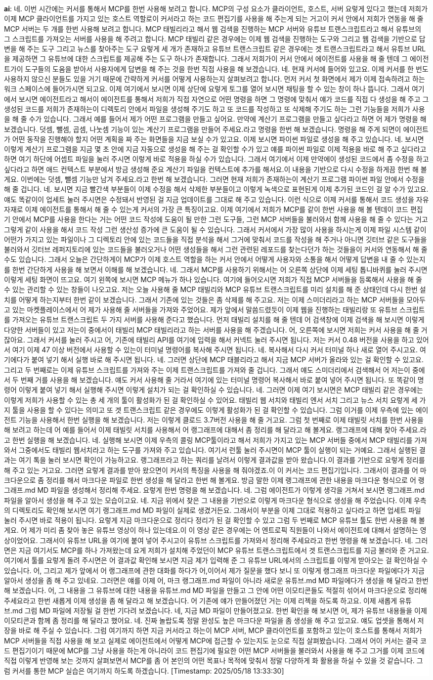 **ai**: 네. 이번 시간에는 커서를 통해서 MCP를 한번 사용해 보려고 합니다. MCP의 구성 요소가 클라이언트, 호스트, 서버 요렇게 있다고 했는데 저희가 이제 MCP 클라이언트를 가지고 있는 호스트 역할로이 커서라고 하는 코드 편집기를 사용을 해 주는게 되는 거고이 커서 안에서 저희가 연동을 해 줄 MCP 서버는 두 개를 한번 사용해 보려고 합니다. MCP 태빌리라고 해서 웹 검색을 진행하는 MCP 서버와 유튜브 트랜스크립트라고 해서 유튜브의 그 스크립트를 가져오는 서버를 사용을 해 주려고 합니다. MCP 태빌리 같은 경우에는 이제 웹 검색을 진행하는 도구와 그리고 웹 검색을 기반으로 답변을 해 주는 도구 그리고 뉴스를 찾아주는 도구 요렇게 세 개가 존재하고 유튜브 트랜스크립트 같은 경우에는 겟 트랜스크립트라고 해서 유튜브 URL을 제공하면 그 유튜브에 대한 스크립트를 제공해 주는 도구 하나가 존재합니다. 그래서 저희가이 커서 안에서 에이전트를 사용을 해 줄 텐데 그 에이전트가이 도구들의 도움을 받아서 사용자에게 답변을 해 주는 것을 한번 직접 사용을 해 보겠습니다. 네. 현재 커서에 들어와 있고요. 이제 커서를 한 번도 사용하지 않으신 분들도 있을 거기 때문에 간략하게 커서를 어떻게 사용하는지 살펴보려고 합니다. 먼저 커서 첫 화면에서 제가 이제 접속하려고 하는 워크 스페이스에 들어가시면 되고요. 이제 여기에서 보시면 이제 상단에 요렇게 토그를 열어 보시면 채팅을 할 수 있는 창이 하나 뜹니다. 그래서 여기에서 보시면 에이전트라고 해서이 에이전트를 통해서 저희가 직접 자연으로 어떤 명령을 하면 그 명령에 맞춰서 얘가 코드를 직접 다 생성을 해 주고 그 생성된 코드를 저희가 존재하는이 디렉토리 안에서 파일을 생성해 주기도 하고 또 코드를 작성하고 또 삭제해 주기도 하는 그런 기능들을 저희가 사용을 해 줄 수가 있습니다. 그래서 예를 들어서 제가 어떤 프로그램을 만들고 싶어요. 만약에 계산기 프로그램을 만들고 싶다라고 하면 어 제가 명령을 해 보겠습니다. 덧셈, 뺄셈, 곱셈, 나눗셈 기능이 있는 계산기 프로그램을 만들어 주세요.라고 명령을 한번 해 보겠습니다. 명령을 해 주게 되면이 에이전트가 어떤 동작을 진행해야 할지 어떤 계획을 짜 주는 화면들을 지금 보실 수가 있고요. 이제 보시면 파이썬 파일로 생성을 해 주고 있습니다. 네. 보시면 이렇게 계산기 프로그램을 지금 몇 초 안에 지금 자동으로 생성을 해 주는 걸 확인할 수가 있고 얘를 파이썬 파일로 이제 적용을 바로 해 주고 싶다라고 하면 여기 하단에 어셉트 파일을 눌러 주시면 이렇게 바로 적용을 하실 수가 있습니다. 그래서 여기에서 이제 만약에이 생성된 코드에서 좀 수정을 하고 싶다라고 하면 애드 컨텍스트 부분에서 방금 생성해 준요 계산기 파일을 컨텍스트에 추가를 해서요.이 내용을 기반으로 다시 수정을 하게끔 한번 해 볼게요. 이번에는 덧셈, 뺄셈 기능만 남겨 주세요.라고 한번 해 보겠습니다. 그러면 현재 저희가 존재하는이 계산기 프로그램 파이썬 파일 안에서 수정을 해 줄 겁니다. 네. 보시면 지금 빨간색 부분들이 이제 수정을 해서 삭제한 부분들이고 이렇게 녹색으로 표현된게 이제 추가된 코드인 걸 알 수가 있고요. 얘도 똑같이이 업세트 눌러 주시면은 수정돼서 반영된 걸 지금 업데이트를 그대로 해 주고 있습니다. 이런 식으로 이제 커서를 통해서 코드 생성을 자유자재로 이제 에이전트를 통해서 해 줄 수 있는게 커서의 가장 큰 특징이고요. 이제 여기에서 저희가 MCP를 같이 한번 사용을 해 볼 텐데이 코드 편집기 안에서 MCP를 사용을 한다는 거는 어떤 코드 작성에 도움이 될 만한 그런 도구들, 그런 MCP 서버들을 불러와서 함께 사용을 해 줄 수 있다는 거고 그렇게 같이 사용을 해서 코드 작성 그런 생산성 증가에 큰 도움이 될 수 있습니다. 그래서 커서에서 가장 많이 사용을 하시는게 이제 파일 시스템 같이 어떤가 가지고 있는 파일이나 그 디렉토리 안에 있는 코드들을 직접 분석을 해서 그거에 맞춰서 코드를 작성을 해 주거나 아니면 깃터브 같은 도구들을 불러와서 깃터브 레퍼지토리에 있는 코드들을 불러오거나 어떤 생성들을 해서 그런 관련된 레포드를 찾는다던가 하는 것들을이 커서와 연동해서 해 줄 수도 있습니다. 그래서 오늘은 간단하게이 MCP가 이제 호스트 역할을 하는 커서 안에서 어떻게 사용자와 소통을 해서 어떻게 답변을 내 줄 수 있는지를 한번 간단하게 사용을 해 보면서 이해를 해 보겠습니다. 네. 그래서 MCP를 사용하기 위해서는 어 오른쪽 상단에 이제 세팅 톱니바퀴를 눌러 주시면 이렇게 세팅 화면이 뜨고요. 여기 왼쪽에 보시면 MCP 메뉴가 하나 있습니다. 여기에 들어오시면 저희가 직접 MCP 서버들을 등록해서 사용을 해 줄 수 있는 관리할 수 있는 창들이 나오고요. 저는 오늘 사용해 줄 MCP 태빌리와 MCP 유튜브 트랜스크립트를 미리 설치를 해 준 상태인데 다시 한번 설치를 어떻게 하는지부터 한번 같이 보겠습니다. 그래서 기존에 있는 것들은 좀 삭제를 해 주고요. 저는 이제 스미더리라고 하는 MCP 서버들을 모아두고 있는 마켓플레이스에서 어 제가 사용해 줄 서버들을 가져와 주었어요. 제가 앞에서 말씀드렸듯이 이제 웹을 진행하는 태빌리랑 또 유튜브 스크립트를 가져오는 유튜브 트랜스크립트 두 가지 서버를 사용해 준다고 했습니다. 먼저 태빌리 설치를 해 줄 텐데 어 검색창에 이제 검색을 해 보시면 이렇게 다양한 서버들이 있고 저는이 중에서이 태빌리 MCP 태빌리라고 하는 서버를 사용을 해 주겠습니다. 어, 오른쪽에 보시면 저희는 커서 사용을 해 줄 거잖아요. 그래서 커서를 눌러 주시고 어, 기존에 태빌리 API를 여기에 입력을 해서 커넥트 눌러 주시면 됩니다. 저는 커서 0.48 버전을 사용을 하고 있어서 여기 이제 47 이상 버전에서 사용할 수 있는이 터미널 명령어를 복사해 주시면 됩니다. 네. 복사해서 다시 커서 터미널 하나 새로 열어 주시고요. 여기에다가 붙여 넣기 해서 실행 바로 해 주시면 됩니다. 네. 그러면 상단에 MCP 태블리라고 해서 지금 MCP 서버가 올라와 있는 걸 확인할 수 있고요. 그리고 두 번째로는 이제 유튜브 스크립트를 가져와 주는 이제 트랜스크립트를 가져와 줄 겁니다. 그래서 얘도 스미더리에서 검색해서 어 저는이 중에서 두 번째 거를 사용을 해 보겠습니다. 얘도 커서 사용해 줄 거라서 여기에 있는 터미널 명령어 복사해서 바로 붙여 넣어 주시면 됩니다. 또 똑같이 명령어 이렇게 붙여 넣기 해서 실행해 주시면 이렇게 설치가 되는 걸 확인하실 수 있습니다. 네. 그러면 이제 여기 보시면은 MCP 태빌리 같은 경우에는 이렇게 저희가 사용할 수 있는 총 세 개의 툴이 활성화가 된 걸 확인하실 수 있어요. 태빌리 웹 서치와 태빌리 엔서 서치 그리고 뉴스 서치 요렇게 세 가지 툴을 사용을 할 수 있다는 의미고 또 겟 트랜스크립트 같은 경우에도 이렇게 활성화가 된 걸 확인할 수 있습니다. 그럼 이거를 이제 우측에 있는 에이전트 기능을 사용해서 한번 실행을 해 보겠습니다. 저는 이렇게 클로드 3.7버전 사용을 해 줄 거고요. 그럼 첫 번째로 이제 태빌릿 서치를 한번 사용을 해 보려고 하는데 어 예를 들어서 이제 태빌릿 서치를 사용해서 어 랭그래프에 대해서 좀 정리를 해 달라고 해 볼게요. 랭그래프에 대해 찾아 주세요.라고 한번 실행을 해 보겠습니다. 네. 실행해 보시면 이제 우측의 콜링 MCP툴이라고 해서 저희가 가지고 있는 MCP 서버들 중에서 MCP 태빌리를 가져와서 그중에서도 태빌리 웹서치라고 하는 도구를 가져와 주고 있습니다. 여기서 런툴 눌러 주시면이 MCP 툴이 실행이 되는 거예요. 그래서 실행된 결과는 여기 톡을 눌러 보시면 확인이 가능하고요. 랭그래프라고 하는 쿼리를 날려서 이렇게 결과값을 받아 왔습니다.이 결과를 기반으로 요렇게 정리를 해 주고 있는 거고요. 그러면 요렇게 결과를 받아 왔으면이 커서의 특징을 사용을 해 줘야겠죠.이 이 커서는 코드 편집기입니다. 그래서이 결과를 어 마크다운으로 좀 정리를 해서 마크다운 파일로 한번 생성을 해 달라고 한번 해 볼게요. 방금 말한 이제 랭그래프에 관한 내용을 마크다운 형식으로 어 랭그래프.md MD 파일을 생성해서 정리해 주세요. 요렇게 한번 명령을 해 보겠습니다. 네. 그럼 에이전트가 이렇게 생각을 거쳐서 보시면 랭그래프.md파일을 알아서 생성을 해 주고 있는 모습이고요. 네. 지금 위에서 찾은 그 내용을 기반으로 이렇게 마크다운 형식으로 생성을 해 주었습니다. 이제 우측의 디렉토리도 확인해 보시면 여기 랭그래프.md MD 파일이 실제로 생겼거든요. 그래서이 부분을 이제 그대로 적용하고 싶다라고 하면 업세트 파일 눌러 주시면 바로 적용이 됩니다. 요렇게 지금 마크다운으로 정리다 정리가 된 걸 확인할 수 있고 그럼 두 번째로 MCP 유튜브 툴도 한번 사용을 해 볼게요. 어 제가 미리 좀 찾아 놓은 유튜브 영상이 하나 있는데요.이 이 영상 같은 경우에는 어 엔트로픽 직원들이 나와서 에이전트에 대해서 설명하는 영상이었어요. 그래서이 유튜브 URL을 여기에 붙여 넣어 주시고이 유튜브 스크립트를 가져와서 정리해 주세요라고 한번 명령을 해 보겠습니다. 네. 그러면은 지금 여기서도 MCP를 하나 가져왔는데 요게 저희가 설치해 주었던이 MCP 유튜브 트랜스크립트에서 겟 트랜스크립트를 지금 불러와 준 거고요. 여기에서 툴를 요렇게 돌려 주시면은 어 결과값 확인해 보시면 지금 제가 입력해 준 그 유튜브 URL에서의 스크립트를 이렇게 받아오는 걸 확인하실 수 있습니다. 어, 그리고 제가 앞에서 어 랭그래프에 관한 대화를 하다가 어,이어서 제가 질문을 했다 보니 또 이렇게 랭그래프 마크다운 파일에다가 지금 알아서 생성을 좀 해 주고 있네요. 그러면은 얘를 이제 어, 마크 랭그래프.md 파일이 아니라 새로운 유튜브.md MD 파일에다가 생성을 해 달라고 한번 해 보겠습니다. 어, 그 내용을 그 유튜브에 대한 내용을 유튜브.md MD 파일을 만들고 그 안에 어떤 이모티콘들도 적절히 섞어서 마크다운으로 정리해 주세요라고 한번 새롭게 이제 생성을 좀 해 달라고 해 보겠습니다. 어 기존에 얘가 만들어졌던 거는 이제 리젝을 하도록 하고요. 이제 새롭게 유튜브.md 그럼 MD 파일에 저장될 걸 한번 기다려 보겠습니다. 네, 지금 MD 파일이 만들어졌고요. 한번 확인을 해 보시면 어, 제가 유튜브 내용들을 이제 이모티콘과 함께 좀 정리를 해 달라고 했어요. 네. 진짜 놀랍도록 정말 완성도 높은 마크다운 파일을 좀 생성을 해 주고 있고요. 얘도 업셋을 통해서 저장을 바로 해 주실 수 있습니다. 그럼 여기까지 하면 지금 커서라고 하는이 MCP 서버, MCP 클라이언트를 포함하고 있는이 호스트를 통해서 저희가 MCP 서버들을 직접 사용을 해 보고 실제로 에이전트에서 어떻게 MCP에 접근할 수 있는지도 눈으로 직접 살펴봤습니다. 그래서 어이 커서는 결국 코드 편집기이기 때문에 MCP를 그냥 사용을 하는게 아니라이 코드 편집기에 필요한 어떤 MCP 서버들을 불러와서 사용을 해 주고 그거를 이제 코드에 직접 이렇게 반영해 보는 것까지 살펴보면서 MCP를 좀 어 본인의 어떤 목표나 목적에 맞춰서 정말 다양하게 화 활용을 하실 수 있을 것 같습니다. 그럼 커서를 통한 MCP 실습은 여기까지 하도록 하겠습니다.
[Timestamp: 2025/05/18 13:33:30]
